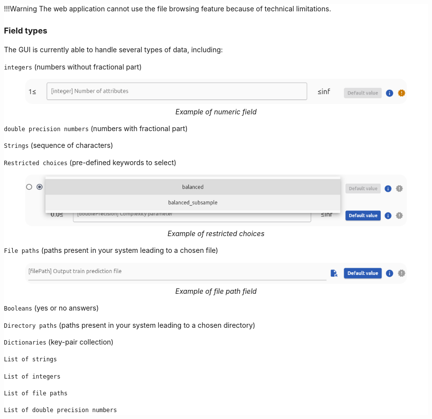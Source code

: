 !!!Warning
    The web application cannot use the file browsing feature because of technical limitations.

### Field types

The GUI is currently able to handle several types of data, including:

`integers` (numbers without fractional part)

<center><img src="/assets/images/gui/gui_fieldnumeric.png" style="border-radius:15px" width="90%"/></center>
<center><i>Example of numeric field</i></center>

`double precision numbers` (numbers with fractional part)

`Strings` (sequence of characters)

`Restricted choices` (pre-defined keywords to select)

<center><img src="/assets/images/gui/gui_restrictedchoicefield.png" style="border-radius:15px" width="90%"/></center>
<center><i>Example of restricted choices</i></center>

`File paths` (paths present in your system leading to a chosen file)

<center><img src="/assets/images/gui/gui_fieldfilepath.png" style="border-radius:15px" width="90%"/></center>
<center><i>Example of file path field</i></center>

`Booleans` (yes or no answers)

`Directory paths` (paths present in your system leading to a chosen directory)

`Dictionaries` (key-pair collection)

`List of strings`

`List of integers`

`List of file paths`

`List of double precision numbers`
